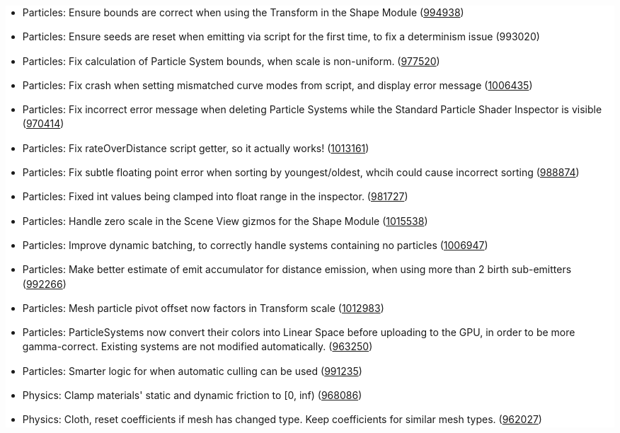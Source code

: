 *   Particles: Ensure bounds are correct when using the Transform in the Shape Module ([994938](https://issuetracker.unity3d.com/issues/particles-particle-bounds-are-not-updated-slash-calculated-correctly-in-edit-mode))
    
*   Particles: Ensure seeds are reset when emitting via script for the first time, to fix a determinism issue (993020)
    
*   Particles: Fix calculation of Particle System bounds, when scale is non-uniform. ([977520](https://issuetracker.unity3d.com/issues/particle-bounds-are-not-being-calculated-correctly-when-transform-scale-is-non-uniform))
    
*   Particles: Fix crash when setting mismatched curve modes from script, and display error message ([1006435](https://issuetracker.unity3d.com/issues/the-build-crashes-in-animationcurvetpl-evaluate-when-assigning-minmaxcurve-to-velocityoverlifeteimemodule-dot-x))
    
*   Particles: Fix incorrect error message when deleting Particle Systems while the Standard Particle Shader Inspector is visible ([970414](https://issuetracker.unity3d.com/issues/particlesstandardunlit-shader-causes-missingreferenceexception-when-particle-system-stopaction-is-set-to-destroy))
    
*   Particles: Fix rateOverDistance script getter, so it actually works! ([1013161](https://issuetracker.unity3d.com/issues/loaded-assets-rateoverdistance-value-is-reset-to-zero-when-fields-value-is-printed-out-with-debug-dot-log))
    
*   Particles: Fix subtle floating point error when sorting by youngest/oldest, whcih could cause incorrect sorting ([988874](https://issuetracker.unity3d.com/issues/particles-particles-flicker-when-they-have-a-random-start-life-time-and-sort-mode-set-to-youngest-or-oldest-in-front))
    
*   Particles: Fixed int values being clamped into float range in the inspector. ([981727](https://issuetracker.unity3d.com/issues/particlesystem-dot-randomseed-inaccurate-with-large-numbers))
    
*   Particles: Handle zero scale in the Scene View gizmos for the Shape Module ([1015538](https://issuetracker.unity3d.com/issues/invalid-aabb-a-exception-is-thrown-when-shapes-scale-on-one-axis-is-set-to-0))
    
*   Particles: Improve dynamic batching, to correctly handle systems containing no particles ([1006947](https://issuetracker.unity3d.com/issues/two-particle-effect-draw-calls-do-not-batch-together))
    
*   Particles: Make better estimate of emit accumulator for distance emission, when using more than 2 birth sub-emitters ([992266](https://issuetracker.unity3d.com/issues/if-3-or-more-subemitters-are-assigned-to-the-same-spawning-emitter-emission-over-distance-of-the-first-subemitter-is-glitched))
    
*   Particles: Mesh particle pivot offset now factors in Transform scale ([1012983](https://issuetracker.unity3d.com/issues/shuriken-mesh-pivot-offset-doesnt-take-scale-into-account))
    
*   Particles: ParticleSystems now convert their colors into Linear Space before uploading to the GPU, in order to be more gamma-correct. Existing systems are not modified automatically. ([963250](https://issuetracker.unity3d.com/issues/linear-color-space-doesnt-reproduce-accurate-particle-colors))
    
*   Particles: Smarter logic for when automatic culling can be used ([991235](https://issuetracker.unity3d.com/issues/particle-system-culling-is-disables-even-with-a-non-animated-random-shape-emission))
    
*   Physics: Clamp materials' static and dynamic friction to \[0, inf) ([968086](https://issuetracker.unity3d.com/issues/android-black-screen-on-android-devices-when-using-vector3-dot-smoothdamp))
    
*   Physics: Cloth, reset coefficients if mesh has changed type. Keep coefficients for similar mesh types. ([962027](https://issuetracker.unity3d.com/issues/when-a-mesh-is-assigned-to-a-skinnedmeshrenderer-with-a-cloth-component-attached-the-cloth-loses-its-constraints-if-its-active))
    